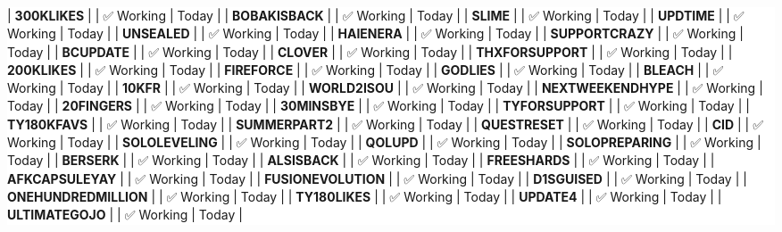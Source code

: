 | **300KLIKES** |  | ✅ Working | Today |
| **BOBAKISBACK** |  | ✅ Working | Today |
| **SLIME** |  | ✅ Working | Today |
| **UPDTIME** |  | ✅ Working | Today |
| **UNSEALED** |  | ✅ Working | Today |
| **HAIENERA** |  | ✅ Working | Today |
| **SUPPORTCRAZY** |  | ✅ Working | Today |
| **BCUPDATE** |  | ✅ Working | Today |
| **CLOVER** |  | ✅ Working | Today |
| **THXFORSUPPORT** |  | ✅ Working | Today |
| **200KLIKES** |  | ✅ Working | Today |
| **FIREFORCE** |  | ✅ Working | Today |
| **GODLIES** |  | ✅ Working | Today |
| **BLEACH** |  | ✅ Working | Today |
| **10KFR** |  | ✅ Working | Today |
| **WORLD2ISOU** |  | ✅ Working | Today |
| **NEXTWEEKENDHYPE** |  | ✅ Working | Today |
| **20FINGERS** |  | ✅ Working | Today |
| **30MINSBYE** |  | ✅ Working | Today |
| **TYFORSUPPORT** |  | ✅ Working | Today |
| **TY180KFAVS** |  | ✅ Working | Today |
| **SUMMERPART2** |  | ✅ Working | Today |
| **QUESTRESET** |  | ✅ Working | Today |
| **CID** |  | ✅ Working | Today |
| **SOLOLEVELING** |  | ✅ Working | Today |
| **QOLUPD** |  | ✅ Working | Today |
| **SOLOPREPARING** |  | ✅ Working | Today |
| **BERSERK** |  | ✅ Working | Today |
| **ALSISBACK** |  | ✅ Working | Today |
| **FREESHARDS** |  | ✅ Working | Today |
| **AFKCAPSULEYAY** |  | ✅ Working | Today |
| **FUSIONEVOLUTION** |  | ✅ Working | Today |
| **D1SGUISED** |  | ✅ Working | Today |
| **ONEHUNDREDMILLION** |  | ✅ Working | Today |
| **TY180LIKES** |  | ✅ Working | Today |
| **UPDATE4** |  | ✅ Working | Today |
| **ULTIMATEGOJO** |  | ✅ Working | Today |